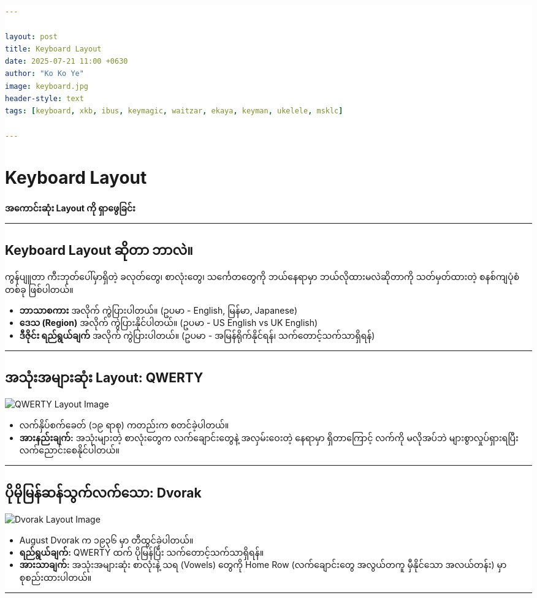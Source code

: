 ```yaml
---

layout: post
title: Keyboard Layout
date: 2025-07-21 11:00 +0630
author: "Ko Ko Ye"
image: keyboard.jpg
header-style: text
tags: [keyboard, xkb, ibus, keymagic, waitzar, ekaya, keyman, ukelele, msklc]

---
```




# **Keyboard Layout**

**အကောင်းဆုံး Layout ကို ရှာဖွေခြင်း**

---

## **Keyboard Layout ဆိုတာ ဘာလဲ။**

ကွန်ပျူတာ ကီးဘုတ်ပေါ်မှာရှိတဲ့ ခလုတ်တွေ၊ စာလုံးတွေ၊ သင်္ကေတတွေကို ဘယ်နေရာမှာ ဘယ်လိုထားမလဲဆိုတာကို သတ်မှတ်ထားတဲ့ စနစ်ကျပုံစံတစ်ခု ဖြစ်ပါတယ်။

*   **ဘာသာစကား** အလိုက် ကွဲပြားပါတယ်။ (ဥပမာ - English, မြန်မာ, Japanese)
*   **ဒေသ (Region)** အလိုက် ကွဲပြားနိုင်ပါတယ်။ (ဥပမာ - US English vs UK English)
*   **ဒီဇိုင်း ရည်ရွယ်ချက်** အလိုက် ကွဲပြားပါတယ်။ (ဥပမာ - အမြန်ရိုက်နိုင်ရန်၊ သက်တောင့်သက်သာရှိရန်)

---

## **အသုံးအများဆုံး Layout: QWERTY**

![QWERTY Layout Image](https://upload.wikimedia.org/wikipedia/commons/thumb/d/da/KB_United_States.svg/1280px-KB_United_States.svg.png)

*   လက်နှိပ်စက်ခေတ် (၁၉ ရာစု) ကတည်းက စတင်ခဲ့ပါတယ်။
*   **အားနည်းချက်:** အသုံးများတဲ့ စာလုံးတွေက လက်ချောင်းတွေနဲ့ အလှမ်းဝေးတဲ့ နေရာမှာ ရှိတာကြောင့် လက်ကို မလိုအပ်ဘဲ များစွာလှုပ်ရှားရပြီး လက်ညောင်းစေနိုင်ပါတယ်။

---

## **ပိုမိုမြန်ဆန်သွက်လက်သော: Dvorak**

![Dvorak Layout Image](https://upload.wikimedia.org/wikipedia/commons/thumb/2/25/KB_United_States_Dvorak.svg/1280px-KB_United_States_Dvorak.svg.png)

*   August Dvorak က ၁၉၃၆ မှာ တီထွင်ခဲ့ပါတယ်။
*   **ရည်ရွယ်ချက်:** QWERTY ထက် ပိုမြန်ပြီး သက်တောင့်သက်သာရှိရန်။
*   **အားသာချက်:** အသုံးအများဆုံး စာလုံးနဲ့ သရ (Vowels) တွေကို Home Row (လက်ချောင်းတွေ အလွယ်တကူ မှီနိုင်သော အလယ်တန်း) မှာ စုစည်းထားပါတယ်။

---